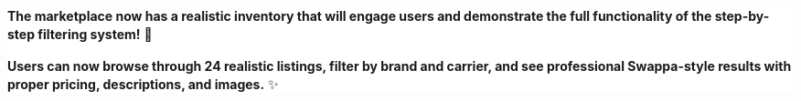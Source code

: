 **The marketplace now has a realistic inventory that will engage users and demonstrate the full functionality of the step-by-step filtering system!** 🎉

**Users can now browse through 24 realistic listings, filter by brand and carrier, and see professional Swappa-style results with proper pricing, descriptions, and images.** ✨
